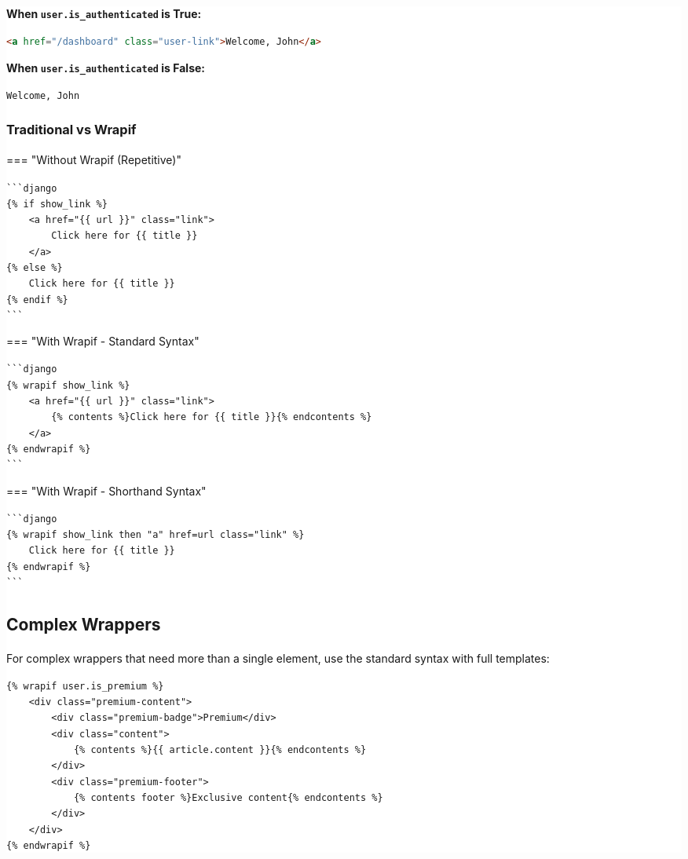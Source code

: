 **When `user.is_authenticated` is True:**
```html
<a href="/dashboard" class="user-link">Welcome, John</a>
```

**When `user.is_authenticated` is False:**
```html
Welcome, John
```

### Traditional vs Wrapif

=== "Without Wrapif (Repetitive)"

    ```django
    {% if show_link %}
        <a href="{{ url }}" class="link">
            Click here for {{ title }}
        </a>
    {% else %}
        Click here for {{ title }}
    {% endif %}
    ```

=== "With Wrapif - Standard Syntax"

    ```django
    {% wrapif show_link %}
        <a href="{{ url }}" class="link">
            {% contents %}Click here for {{ title }}{% endcontents %}
        </a>
    {% endwrapif %}
    ```

=== "With Wrapif - Shorthand Syntax"

    ```django
    {% wrapif show_link then "a" href=url class="link" %}
        Click here for {{ title }}
    {% endwrapif %}
    ```

## Complex Wrappers

For complex wrappers that need more than a single element, use the standard syntax with full templates:

```django
{% wrapif user.is_premium %}
    <div class="premium-content">
        <div class="premium-badge">Premium</div>
        <div class="content">
            {% contents %}{{ article.content }}{% endcontents %}
        </div>
        <div class="premium-footer">
            {% contents footer %}Exclusive content{% endcontents %}
        </div>
    </div>
{% endwrapif %}
```
